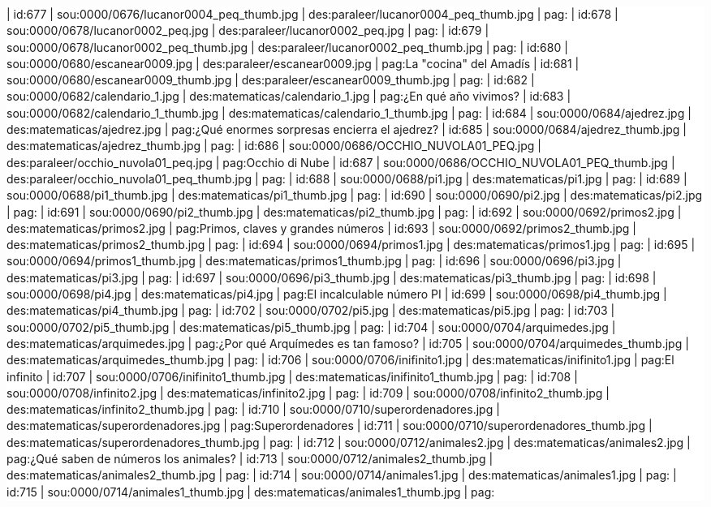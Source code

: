| id:677 | sou:0000/0676/lucanor0004_peq_thumb.jpg | des:paraleer/lucanor0004_peq_thumb.jpg | pag:
| id:678 | sou:0000/0678/lucanor0002_peq.jpg | des:paraleer/lucanor0002_peq.jpg | pag:
| id:679 | sou:0000/0678/lucanor0002_peq_thumb.jpg | des:paraleer/lucanor0002_peq_thumb.jpg | pag:
| id:680 | sou:0000/0680/escanear0009.jpg | des:paraleer/escanear0009.jpg | pag:La "cocina" del Amadís
| id:681 | sou:0000/0680/escanear0009_thumb.jpg | des:paraleer/escanear0009_thumb.jpg | pag:
| id:682 | sou:0000/0682/calendario_1.jpg | des:matematicas/calendario_1.jpg | pag:¿En qué año vivimos?
| id:683 | sou:0000/0682/calendario_1_thumb.jpg | des:matematicas/calendario_1_thumb.jpg | pag:
| id:684 | sou:0000/0684/ajedrez.jpg | des:matematicas/ajedrez.jpg | pag:¿Qué enormes sorpresas encierra el ajedrez? 
| id:685 | sou:0000/0684/ajedrez_thumb.jpg | des:matematicas/ajedrez_thumb.jpg | pag:
| id:686 | sou:0000/0686/OCCHIO_NUVOLA01_PEQ.jpg | des:paraleer/occhio_nuvola01_peq.jpg | pag:Occhio di Nube
| id:687 | sou:0000/0686/OCCHIO_NUVOLA01_PEQ_thumb.jpg | des:paraleer/occhio_nuvola01_peq_thumb.jpg | pag:
| id:688 | sou:0000/0688/pi1.jpg | des:matematicas/pi1.jpg | pag:
| id:689 | sou:0000/0688/pi1_thumb.jpg | des:matematicas/pi1_thumb.jpg | pag:
| id:690 | sou:0000/0690/pi2.jpg | des:matematicas/pi2.jpg | pag:
| id:691 | sou:0000/0690/pi2_thumb.jpg | des:matematicas/pi2_thumb.jpg | pag:
| id:692 | sou:0000/0692/primos2.jpg | des:matematicas/primos2.jpg | pag:Primos, claves y grandes números
| id:693 | sou:0000/0692/primos2_thumb.jpg | des:matematicas/primos2_thumb.jpg | pag:
| id:694 | sou:0000/0694/primos1.jpg | des:matematicas/primos1.jpg | pag:
| id:695 | sou:0000/0694/primos1_thumb.jpg | des:matematicas/primos1_thumb.jpg | pag:
| id:696 | sou:0000/0696/pi3.jpg | des:matematicas/pi3.jpg | pag:
| id:697 | sou:0000/0696/pi3_thumb.jpg | des:matematicas/pi3_thumb.jpg | pag:
| id:698 | sou:0000/0698/pi4.jpg | des:matematicas/pi4.jpg | pag:El incalculable número PI
| id:699 | sou:0000/0698/pi4_thumb.jpg | des:matematicas/pi4_thumb.jpg | pag:
| id:702 | sou:0000/0702/pi5.jpg | des:matematicas/pi5.jpg | pag:
| id:703 | sou:0000/0702/pi5_thumb.jpg | des:matematicas/pi5_thumb.jpg | pag:
| id:704 | sou:0000/0704/arquimedes.jpg | des:matematicas/arquimedes.jpg | pag:¿Por qué Arquímedes es tan famoso?
| id:705 | sou:0000/0704/arquimedes_thumb.jpg | des:matematicas/arquimedes_thumb.jpg | pag:
| id:706 | sou:0000/0706/inifinito1.jpg | des:matematicas/inifinito1.jpg | pag:El infinito
| id:707 | sou:0000/0706/inifinito1_thumb.jpg | des:matematicas/inifinito1_thumb.jpg | pag:
| id:708 | sou:0000/0708/infinito2.jpg | des:matematicas/infinito2.jpg | pag:
| id:709 | sou:0000/0708/infinito2_thumb.jpg | des:matematicas/infinito2_thumb.jpg | pag:
| id:710 | sou:0000/0710/superordenadores.jpg | des:matematicas/superordenadores.jpg | pag:Superordenadores
| id:711 | sou:0000/0710/superordenadores_thumb.jpg | des:matematicas/superordenadores_thumb.jpg | pag:
| id:712 | sou:0000/0712/animales2.jpg | des:matematicas/animales2.jpg | pag:¿Qué saben de números los animales?
| id:713 | sou:0000/0712/animales2_thumb.jpg | des:matematicas/animales2_thumb.jpg | pag:
| id:714 | sou:0000/0714/animales1.jpg | des:matematicas/animales1.jpg | pag:
| id:715 | sou:0000/0714/animales1_thumb.jpg | des:matematicas/animales1_thumb.jpg | pag: